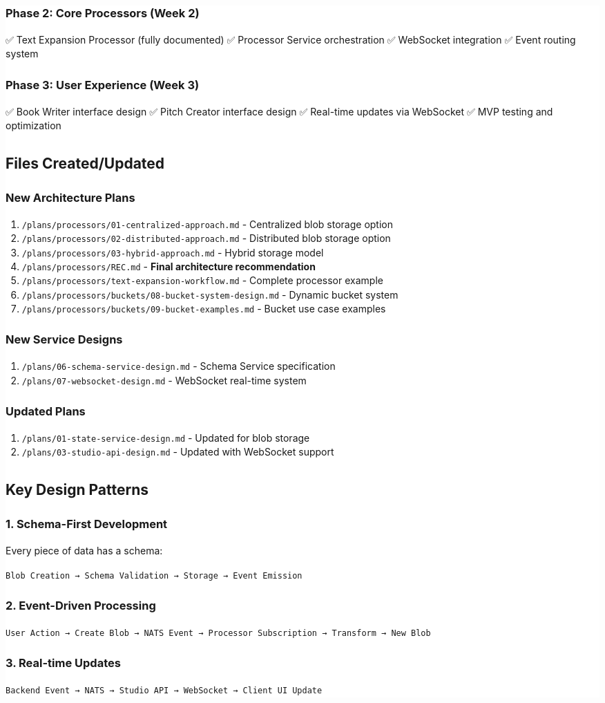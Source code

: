 ### Phase 2: Core Processors (Week 2)
✅ Text Expansion Processor (fully documented)
✅ Processor Service orchestration
✅ WebSocket integration
✅ Event routing system

### Phase 3: User Experience (Week 3)
✅ Book Writer interface design
✅ Pitch Creator interface design
✅ Real-time updates via WebSocket
✅ MVP testing and optimization

## Files Created/Updated

### New Architecture Plans
1. `/plans/processors/01-centralized-approach.md` - Centralized blob storage option
2. `/plans/processors/02-distributed-approach.md` - Distributed blob storage option
3. `/plans/processors/03-hybrid-approach.md` - Hybrid storage model
4. `/plans/processors/REC.md` - **Final architecture recommendation**
5. `/plans/processors/text-expansion-workflow.md` - Complete processor example
6. `/plans/processors/buckets/08-bucket-system-design.md` - Dynamic bucket system
7. `/plans/processors/buckets/09-bucket-examples.md` - Bucket use case examples

### New Service Designs
1. `/plans/06-schema-service-design.md` - Schema Service specification
2. `/plans/07-websocket-design.md` - WebSocket real-time system

### Updated Plans
1. `/plans/01-state-service-design.md` - Updated for blob storage
2. `/plans/03-studio-api-design.md` - Updated with WebSocket support

## Key Design Patterns

### 1. Schema-First Development
Every piece of data has a schema:
```
Blob Creation → Schema Validation → Storage → Event Emission
```

### 2. Event-Driven Processing
```
User Action → Create Blob → NATS Event → Processor Subscription → Transform → New Blob
```

### 3. Real-time Updates
```
Backend Event → NATS → Studio API → WebSocket → Client UI Update
```

